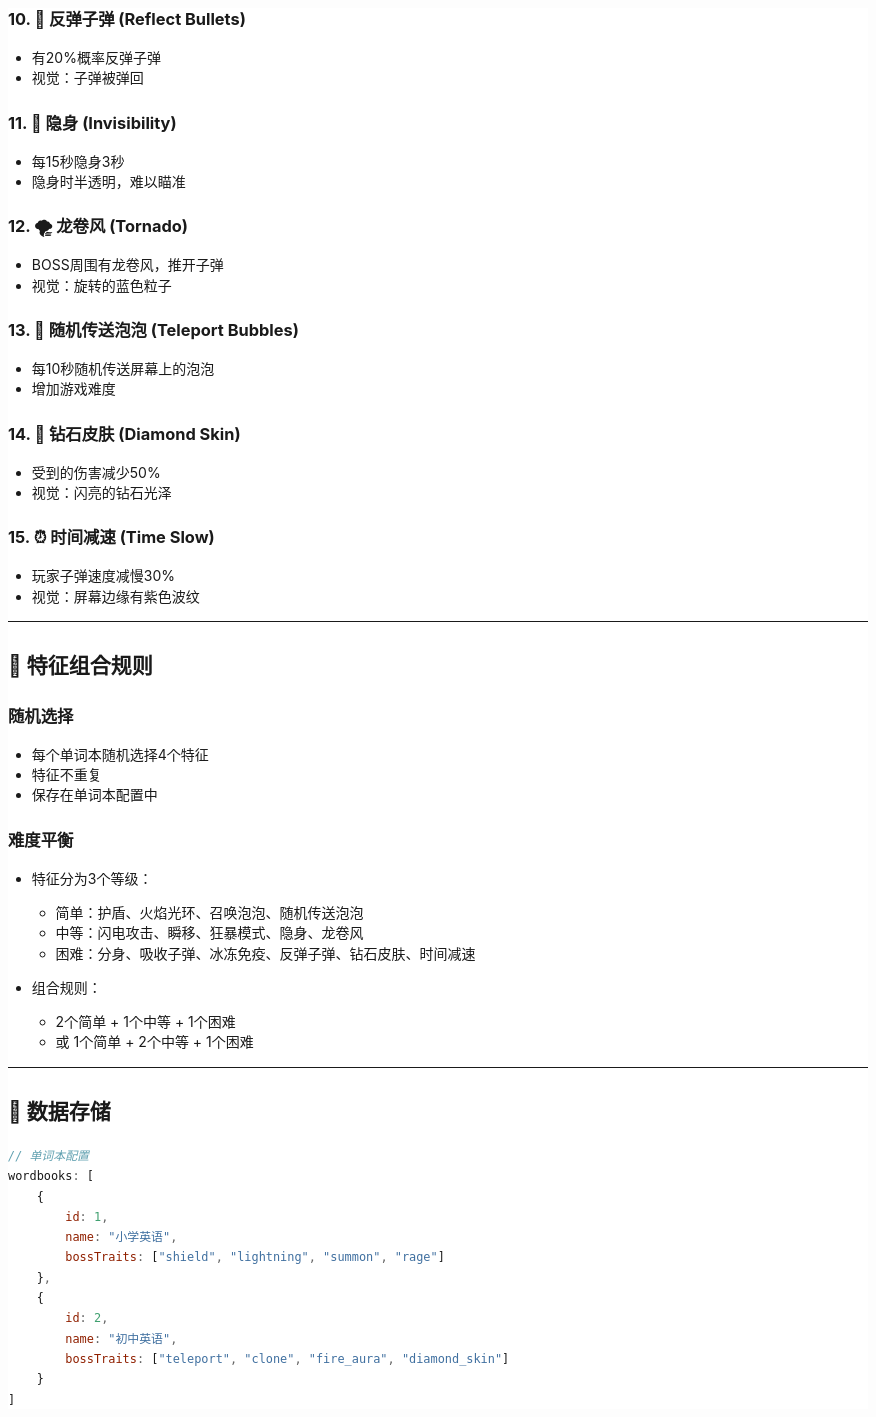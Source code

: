 ### 10. 🔄 反弹子弹 (Reflect Bullets)
- 有20%概率反弹子弹
- 视觉：子弹被弹回

### 11. 💫 隐身 (Invisibility)
- 每15秒隐身3秒
- 隐身时半透明，难以瞄准

### 12. 🌪️ 龙卷风 (Tornado)
- BOSS周围有龙卷风，推开子弹
- 视觉：旋转的蓝色粒子

### 13. 🎲 随机传送泡泡 (Teleport Bubbles)
- 每10秒随机传送屏幕上的泡泡
- 增加游戏难度

### 14. 💎 钻石皮肤 (Diamond Skin)
- 受到的伤害减少50%
- 视觉：闪亮的钻石光泽

### 15. ⏰ 时间减速 (Time Slow)
- 玩家子弹速度减慢30%
- 视觉：屏幕边缘有紫色波纹

---

## 🎯 特征组合规则

### 随机选择
- 每个单词本随机选择4个特征
- 特征不重复
- 保存在单词本配置中

### 难度平衡
- 特征分为3个等级：
  - 简单：护盾、火焰光环、召唤泡泡、随机传送泡泡
  - 中等：闪电攻击、瞬移、狂暴模式、隐身、龙卷风
  - 困难：分身、吸收子弹、冰冻免疫、反弹子弹、钻石皮肤、时间减速

- 组合规则：
  - 2个简单 + 1个中等 + 1个困难
  - 或 1个简单 + 2个中等 + 1个困难

---

## 💾 数据存储

```javascript
// 单词本配置
wordbooks: [
    {
        id: 1,
        name: "小学英语",
        bossTraits: ["shield", "lightning", "summon", "rage"]
    },
    {
        id: 2,
        name: "初中英语",
        bossTraits: ["teleport", "clone", "fire_aura", "diamond_skin"]
    }
]
```